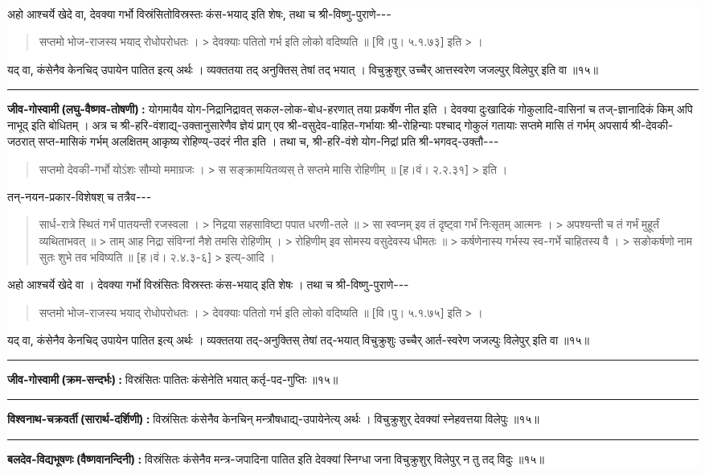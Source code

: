 अहो आश्चर्ये खेदे वा, देवक्या गर्भो विस्रंसितोविस्रस्तः कंस-भयाद् इति शेषः, तथा च श्री-विष्णु-पुराणे---

> सप्तमो भोज-राजस्य भयाद् रोधोपरोधतः । >
> देवक्याः पतितो गर्भ इति लोको वदिष्यति ॥ \[वि।पु। ५.१.७३\] इति > ।

यद् वा, कंसेनैव केनचिद् उपायेन पातित इत्य् अर्थः । व्यक्ततया तद् अनुक्तिस् तेषां तद् भयात् । विचुक्रुशुर् उच्चैर् आत्तस्वरेण जजल्पुर् विलेपुर् इति वा ॥१५॥


______


**जीव-गोस्वामी (लघु-वैष्णव-तोषणी) :** योगमायैव योग-निद्रानिद्रावत् सकल-लोक-बोध-हरणात् तया प्रकर्षेण नीत इति । देवक्या दुःखादिकं गोकुलादि-वासिनां च तज्-ज्ञानादिकं किम् अपि नाभूद् इति बोधितम् । अत्र च श्री-हरि-वंशाद्य्-उक्तानुसारेणैव ज्ञेयं प्राग् एव श्री-वसुदेव-वाहित-गर्भायाः श्री-रोहिन्याः पश्चाद् गोकुलं गतायाः सप्तमे मासि तं गर्भम् अपसार्य श्री-देवकी-जठरात् सप्त-मासिकं गर्भम् अलक्षितम् आकृष्य रोहिण्य्-उदरं नीत इति । तथा च, श्री-हरि-वंशे योग-निद्रां प्रति श्री-भगवद्-उक्तौ---

> सप्तमो देवकी-गर्भो योऽंशः सौम्यो ममाग्रजः । >
> स सङ्क्रामयितव्यस् ते सप्तमे मासि रोहिणीम् ॥ \[ह।वं। २.२.३१\] > इति ।

तन्-नयन-प्रकार-विशेषश् च तत्रैव---

> सार्ध-रात्रे स्थितं गर्भं पातयन्ती रजस्वला । >
> निद्रया सहसाविष्टा पपात धरणी-तले ॥ >
> सा स्वप्नम् इव तं दृष्ट्वा गर्भं निःसृतम् आत्मनः । >
> अपश्यन्ती च तं गर्भं मुहूर्तं व्यथिताभवत् ॥ >
> ताम् आह निद्रा संविग्नां नैशे तमसि रोहिणीम् । >
> रोहिणीम् इव सोमस्य वसुदेवस्य धीमतः ॥ >
> कर्षणेनास्य गर्भस्य स्व-गर्भे चाहितस्य वै । >
> सङोकर्षणो नाम सुतः शुभे तव भविष्यति ॥ \[ह।वं। २.४.३-६\] > इत्य्-आदि ।

अहो आश्चर्ये खेदे वा । देवक्या गर्भो विस्रंसितः विस्रस्तः कंस-भयाद् इति शेषः । तथा च श्री-विष्णु-पुराणे---

> सप्तमो भोज-राजस्य भयाद् रोधोपरोधतः । >
> देवक्याः पतितो गर्भ इति लोको वदिष्यति ॥ \[वि।पु। ५.१.७५\] इति > ।

यद् वा, कंसेनैव केनचिद् उपायेन पातित इत्य् अर्थः । व्यक्ततया तद्-अनुक्तिस् तेषां तद्-भयात् विचुक्रुशुः उच्चैर् आर्त-स्वरेण जजल्पुः विलेपुर् इति वा ॥१५॥


______


**जीव-गोस्वामी (क्रम-सन्दर्भः) :** विस्रंसितः पातितः कंसेनेति भयात् कर्तृ-पद-गुप्तिः ॥१५॥


______


**विश्वनाथ-चक्रवर्ती (सारार्थ-दर्शिणी) :** विस्रंसितः कंसेनैव केनचिन् मन्त्रौषधाद्य्-उपायेनेत्य् अर्थः । विचुक्रुशुर् देवक्यां स्नेहवत्तया विलेपुः ॥१५॥


______


**बलदेव-विद्यभूषणः (वैष्णवानन्दिनी) :** विस्रंसितः कंसेनैव मन्त्र-जपादिना पातित इति देवक्यां स्निग्धा जना विचुक्रुशुर् विलेपुर् न तु तद् विदुः ॥१५॥
